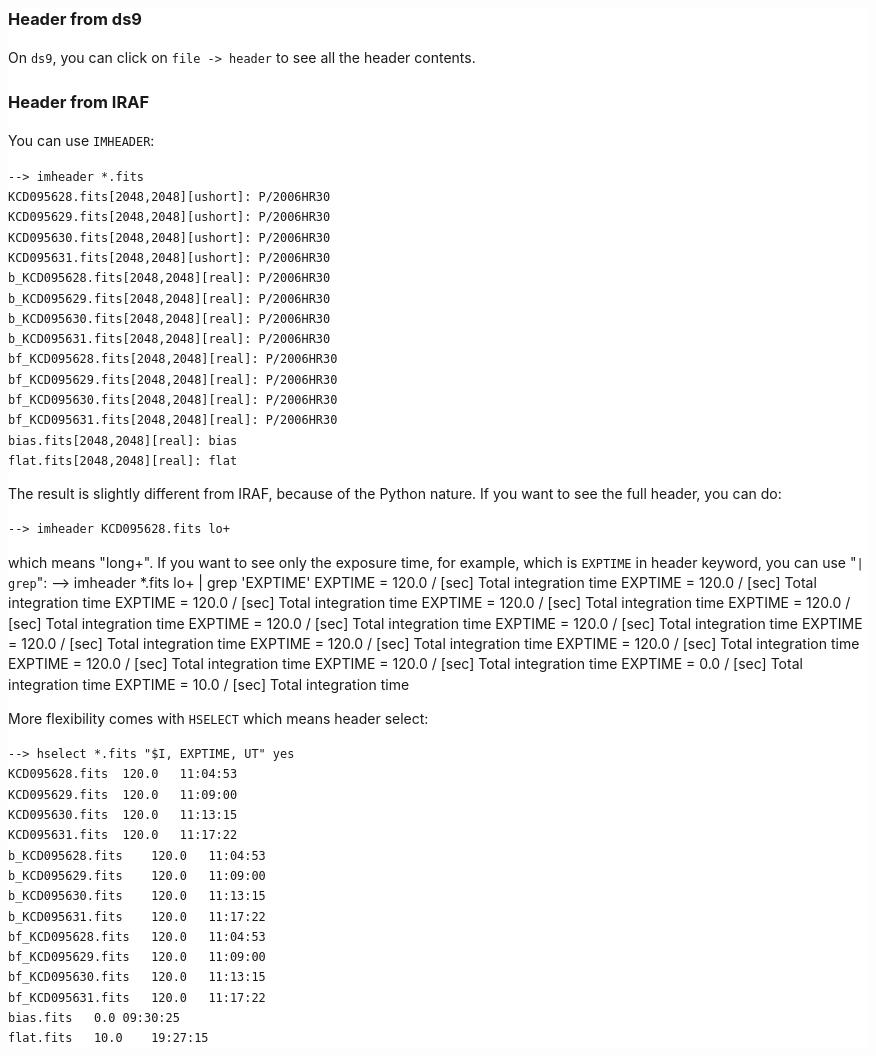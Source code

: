 
### Header from ds9
On `ds9`, you can click on `file -> header` to see all the header contents.

### Header from IRAF
You can use `IMHEADER`:

    --> imheader *.fits
    KCD095628.fits[2048,2048][ushort]: P/2006HR30
    KCD095629.fits[2048,2048][ushort]: P/2006HR30
    KCD095630.fits[2048,2048][ushort]: P/2006HR30
    KCD095631.fits[2048,2048][ushort]: P/2006HR30
    b_KCD095628.fits[2048,2048][real]: P/2006HR30
    b_KCD095629.fits[2048,2048][real]: P/2006HR30
    b_KCD095630.fits[2048,2048][real]: P/2006HR30
    b_KCD095631.fits[2048,2048][real]: P/2006HR30
    bf_KCD095628.fits[2048,2048][real]: P/2006HR30
    bf_KCD095629.fits[2048,2048][real]: P/2006HR30
    bf_KCD095630.fits[2048,2048][real]: P/2006HR30
    bf_KCD095631.fits[2048,2048][real]: P/2006HR30
    bias.fits[2048,2048][real]: bias
    flat.fits[2048,2048][real]: flat

The result is slightly different from IRAF, because of the Python nature. If you want to see the full header, you can do:

    --> imheader KCD095628.fits lo+

which means "long+". If you want to see only the exposure time, for example, which is `EXPTIME` in header keyword, you can use "`| grep`":
    --> imheader *.fits lo+ | grep 'EXPTIME'
    EXPTIME =                120.0 / [sec] Total integration time
    EXPTIME =                120.0 / [sec] Total integration time
    EXPTIME =                120.0 / [sec] Total integration time
    EXPTIME =                120.0 / [sec] Total integration time
    EXPTIME =                120.0 / [sec] Total integration time
    EXPTIME =                120.0 / [sec] Total integration time
    EXPTIME =                120.0 / [sec] Total integration time
    EXPTIME =                120.0 / [sec] Total integration time
    EXPTIME =                120.0 / [sec] Total integration time
    EXPTIME =                120.0 / [sec] Total integration time
    EXPTIME =                120.0 / [sec] Total integration time
    EXPTIME =                120.0 / [sec] Total integration time
    EXPTIME =                  0.0 / [sec] Total integration time
    EXPTIME =                 10.0 / [sec] Total integration time

More flexibility comes with `HSELECT` which means header select:

    --> hselect *.fits "$I, EXPTIME, UT" yes
    KCD095628.fits	120.0	11:04:53
    KCD095629.fits	120.0	11:09:00
    KCD095630.fits	120.0	11:13:15
    KCD095631.fits	120.0	11:17:22
    b_KCD095628.fits	120.0	11:04:53
    b_KCD095629.fits	120.0	11:09:00
    b_KCD095630.fits	120.0	11:13:15
    b_KCD095631.fits	120.0	11:17:22
    bf_KCD095628.fits	120.0	11:04:53
    bf_KCD095629.fits	120.0	11:09:00
    bf_KCD095630.fits	120.0	11:13:15
    bf_KCD095631.fits	120.0	11:17:22
    bias.fits	0.0	09:30:25
    flat.fits	10.0	19:27:15
